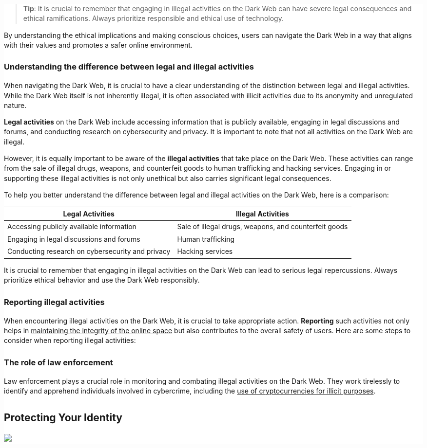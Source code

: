 > **Tip**: It is crucial to remember that engaging in illegal activities on the Dark Web can have severe legal consequences and ethical ramifications. Always prioritize responsible and ethical use of technology.

By understanding the ethical implications and making conscious choices, users can navigate the Dark Web in a way that aligns with their values and promotes a safer online environment.

### Understanding the difference between legal and illegal activities

When navigating the Dark Web, it is crucial to have a clear understanding of the distinction between legal and illegal activities. While the Dark Web itself is not inherently illegal, it is often associated with illicit activities due to its anonymity and unregulated nature.

**Legal activities** on the Dark Web include accessing information that is publicly available, engaging in legal discussions and forums, and conducting research on cybersecurity and privacy. It is important to note that not all activities on the Dark Web are illegal.

However, it is equally important to be aware of the **illegal activities** that take place on the Dark Web. These activities can range from the sale of illegal drugs, weapons, and counterfeit goods to human trafficking and hacking services. Engaging in or supporting these illegal activities is not only unethical but also carries significant legal consequences.

To help you better understand the difference between legal and illegal activities on the Dark Web, here is a comparison:

| Legal Activities | Illegal Activities |
| --- | --- |
| Accessing publicly available information | Sale of illegal drugs, weapons, and counterfeit goods |
| Engaging in legal discussions and forums | Human trafficking |
| Conducting research on cybersecurity and privacy | Hacking services |

It is crucial to remember that engaging in illegal activities on the Dark Web can lead to serious legal repercussions. Always prioritize ethical behavior and use the Dark Web responsibly.

### Reporting illegal activities

When encountering illegal activities on the Dark Web, it is crucial to take appropriate action. **Reporting** such activities not only helps in [maintaining the integrity of the online space](https://vpnoverview.com/privacy/dark-web/access-dark-web-android-and-iphone/) but also contributes to the overall safety of users. Here are some steps to consider when reporting illegal activities:

### The role of law enforcement

Law enforcement plays a crucial role in monitoring and combating illegal activities on the Dark Web. They work tirelessly to identify and apprehend individuals involved in cybercrime, including the [use of cryptocurrencies for illicit purposes](https://www.udemy.com/topic/deep-web/).

Protecting Your Identity
------------------------

![](https://contenu.nyc3.digitaloceanspaces.com/journalist/f01c83e2-933c-4c3f-aeca-fcb7100ae709/thumbnail.jpeg)
